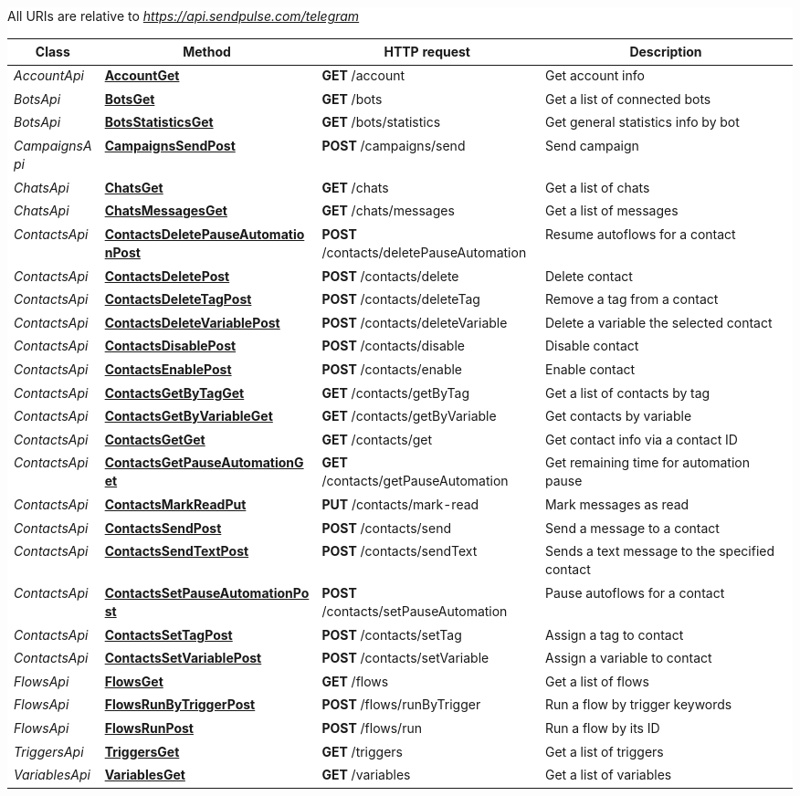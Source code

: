 All URIs are relative to *https://api.sendpulse.com/telegram*

Class | Method | HTTP request | Description
------------ | ------------- | ------------- | -------------
*AccountApi* | [**AccountGet**](docs/AccountApi.md#accountget) | **GET** /account | Get account info
*BotsApi* | [**BotsGet**](docs/BotsApi.md#botsget) | **GET** /bots | Get a list of connected bots
*BotsApi* | [**BotsStatisticsGet**](docs/BotsApi.md#botsstatisticsget) | **GET** /bots/statistics | Get general statistics info by bot
*CampaignsApi* | [**CampaignsSendPost**](docs/CampaignsApi.md#campaignssendpost) | **POST** /campaigns/send | Send campaign
*ChatsApi* | [**ChatsGet**](docs/ChatsApi.md#chatsget) | **GET** /chats | Get a list of chats
*ChatsApi* | [**ChatsMessagesGet**](docs/ChatsApi.md#chatsmessagesget) | **GET** /chats/messages | Get a list of messages
*ContactsApi* | [**ContactsDeletePauseAutomationPost**](docs/ContactsApi.md#contactsdeletepauseautomationpost) | **POST** /contacts/deletePauseAutomation | Resume autoflows for a contact
*ContactsApi* | [**ContactsDeletePost**](docs/ContactsApi.md#contactsdeletepost) | **POST** /contacts/delete | Delete contact
*ContactsApi* | [**ContactsDeleteTagPost**](docs/ContactsApi.md#contactsdeletetagpost) | **POST** /contacts/deleteTag | Remove a tag from a contact
*ContactsApi* | [**ContactsDeleteVariablePost**](docs/ContactsApi.md#contactsdeletevariablepost) | **POST** /contacts/deleteVariable | Delete a variable the selected contact
*ContactsApi* | [**ContactsDisablePost**](docs/ContactsApi.md#contactsdisablepost) | **POST** /contacts/disable | Disable contact
*ContactsApi* | [**ContactsEnablePost**](docs/ContactsApi.md#contactsenablepost) | **POST** /contacts/enable | Enable contact
*ContactsApi* | [**ContactsGetByTagGet**](docs/ContactsApi.md#contactsgetbytagget) | **GET** /contacts/getByTag | Get a list of contacts by tag
*ContactsApi* | [**ContactsGetByVariableGet**](docs/ContactsApi.md#contactsgetbyvariableget) | **GET** /contacts/getByVariable | Get contacts by variable
*ContactsApi* | [**ContactsGetGet**](docs/ContactsApi.md#contactsgetget) | **GET** /contacts/get | Get contact info via a contact ID
*ContactsApi* | [**ContactsGetPauseAutomationGet**](docs/ContactsApi.md#contactsgetpauseautomationget) | **GET** /contacts/getPauseAutomation | Get remaining time for automation pause
*ContactsApi* | [**ContactsMarkReadPut**](docs/ContactsApi.md#contactsmarkreadput) | **PUT** /contacts/mark-read | Mark messages as read
*ContactsApi* | [**ContactsSendPost**](docs/ContactsApi.md#contactssendpost) | **POST** /contacts/send | Send a message to a contact
*ContactsApi* | [**ContactsSendTextPost**](docs/ContactsApi.md#contactssendtextpost) | **POST** /contacts/sendText | Sends a text message to the specified contact
*ContactsApi* | [**ContactsSetPauseAutomationPost**](docs/ContactsApi.md#contactssetpauseautomationpost) | **POST** /contacts/setPauseAutomation | Pause autoflows for a contact
*ContactsApi* | [**ContactsSetTagPost**](docs/ContactsApi.md#contactssettagpost) | **POST** /contacts/setTag | Assign a tag to contact
*ContactsApi* | [**ContactsSetVariablePost**](docs/ContactsApi.md#contactssetvariablepost) | **POST** /contacts/setVariable | Assign a variable to contact
*FlowsApi* | [**FlowsGet**](docs/FlowsApi.md#flowsget) | **GET** /flows | Get a list of flows
*FlowsApi* | [**FlowsRunByTriggerPost**](docs/FlowsApi.md#flowsrunbytriggerpost) | **POST** /flows/runByTrigger | Run a flow by trigger keywords
*FlowsApi* | [**FlowsRunPost**](docs/FlowsApi.md#flowsrunpost) | **POST** /flows/run | Run a flow by its ID
*TriggersApi* | [**TriggersGet**](docs/TriggersApi.md#triggersget) | **GET** /triggers | Get a list of triggers
*VariablesApi* | [**VariablesGet**](docs/VariablesApi.md#variablesget) | **GET** /variables | Get a list of variables

